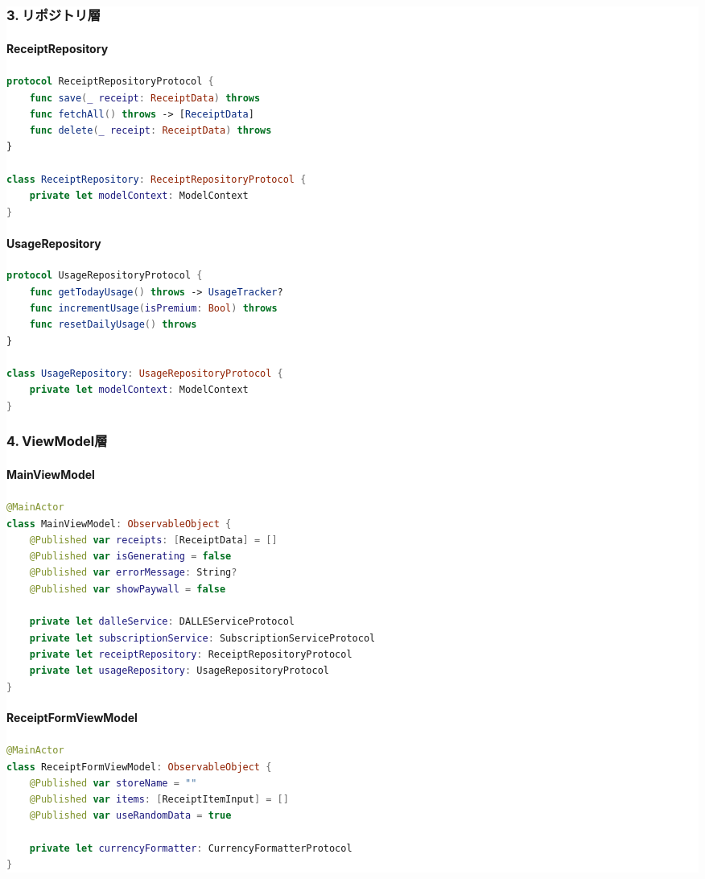 ### 3. リポジトリ層

#### ReceiptRepository
```swift
protocol ReceiptRepositoryProtocol {
    func save(_ receipt: ReceiptData) throws
    func fetchAll() throws -> [ReceiptData]
    func delete(_ receipt: ReceiptData) throws
}

class ReceiptRepository: ReceiptRepositoryProtocol {
    private let modelContext: ModelContext
}
```

#### UsageRepository
```swift
protocol UsageRepositoryProtocol {
    func getTodayUsage() throws -> UsageTracker?
    func incrementUsage(isPremium: Bool) throws
    func resetDailyUsage() throws
}

class UsageRepository: UsageRepositoryProtocol {
    private let modelContext: ModelContext
}
```

### 4. ViewModel層

#### MainViewModel
```swift
@MainActor
class MainViewModel: ObservableObject {
    @Published var receipts: [ReceiptData] = []
    @Published var isGenerating = false
    @Published var errorMessage: String?
    @Published var showPaywall = false
    
    private let dalleService: DALLEServiceProtocol
    private let subscriptionService: SubscriptionServiceProtocol
    private let receiptRepository: ReceiptRepositoryProtocol
    private let usageRepository: UsageRepositoryProtocol
}
```

#### ReceiptFormViewModel
```swift
@MainActor
class ReceiptFormViewModel: ObservableObject {
    @Published var storeName = ""
    @Published var items: [ReceiptItemInput] = []
    @Published var useRandomData = true
    
    private let currencyFormatter: CurrencyFormatterProtocol
}
```
